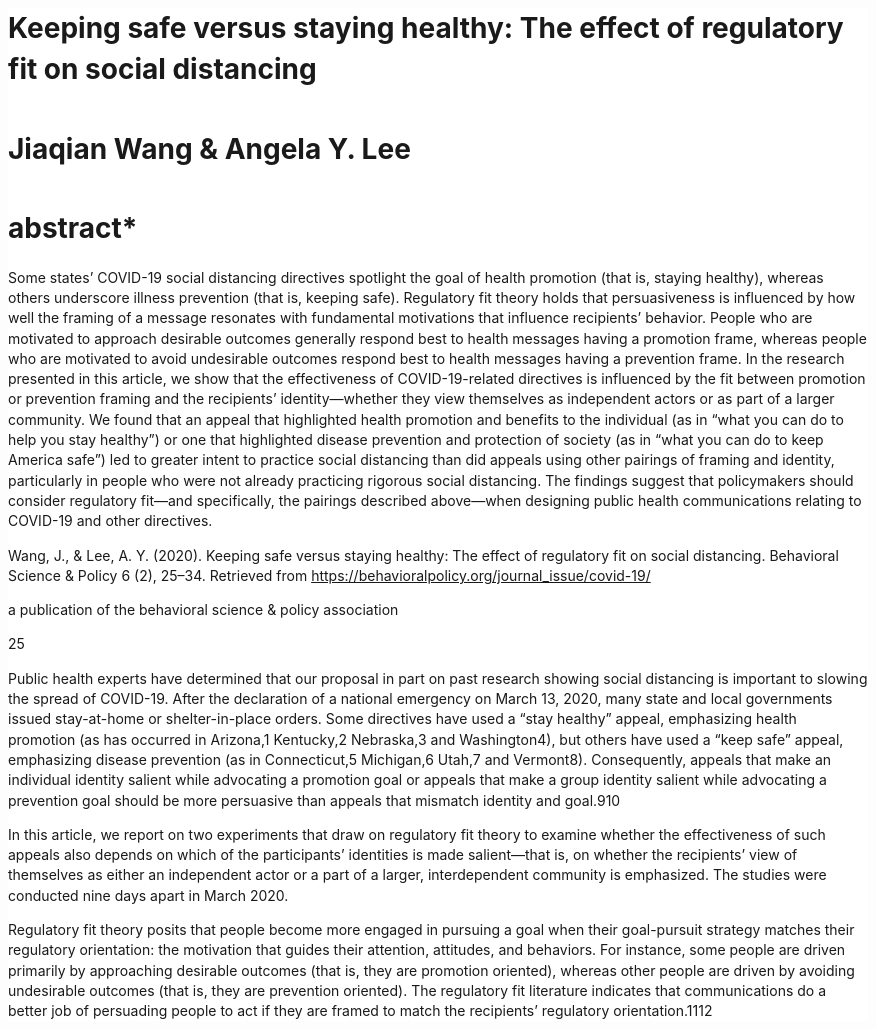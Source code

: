 # Keeping safe versus staying healthy: The effect of regulatory fit on social distancing

# Jiaqian Wang & Angela Y. Lee

# abstract*

Some states’ COVID-19 social distancing directives spotlight the goal of health promotion (that is, staying healthy), whereas others underscore illness prevention (that is, keeping safe). Regulatory fit theory holds that persuasiveness is influenced by how well the framing of a message resonates with fundamental motivations that influence recipients’ behavior. People who are motivated to approach desirable outcomes generally respond best to health messages having a promotion frame, whereas people who are motivated to avoid undesirable outcomes respond best to health messages having a prevention frame. In the research presented in this article, we show that the effectiveness of COVID-19-related directives is influenced by the fit between promotion or prevention framing and the recipients’ identity—whether they view themselves as independent actors or as part of a larger community. We found that an appeal that highlighted health promotion and benefits to the individual (as in “what you can do to help you stay healthy”) or one that highlighted disease prevention and protection of society (as in “what you can do to keep America safe”) led to greater intent to practice social distancing than did appeals using other pairings of framing and identity, particularly in people who were not already practicing rigorous social distancing. The findings suggest that policymakers should consider regulatory fit—and specifically, the pairings described above—when designing public health communications relating to COVID-19 and other directives.

Wang, J., & Lee, A. Y. (2020). Keeping safe versus staying healthy: The effect of regulatory fit on social distancing. Behavioral Science & Policy 6 (2), 25–34. Retrieved from https://behavioralpolicy.org/journal_issue/covid-19/

a publication of the behavioral science & policy association

25

Public health experts have determined that our proposal in part on past research showing social distancing is important to slowing the spread of COVID-19. After the declaration of a national emergency on March 13, 2020, many state and local governments issued stay-at-home or shelter-in-place orders. Some directives have used a “stay healthy” appeal, emphasizing health promotion (as has occurred in Arizona,1 Kentucky,2 Nebraska,3 and Washington4), but others have used a “keep safe” appeal, emphasizing disease prevention (as in Connecticut,5 Michigan,6 Utah,7 and Vermont8). Consequently, appeals that make an individual identity salient while advocating a promotion goal or appeals that make a group identity salient while advocating a prevention goal should be more persuasive than appeals that mismatch identity and goal.910

In this article, we report on two experiments that draw on regulatory fit theory to examine whether the effectiveness of such appeals also depends on which of the participants’ identities is made salient—that is, on whether the recipients’ view of themselves as either an independent actor or a part of a larger, interdependent community is emphasized. The studies were conducted nine days apart in March 2020.

Regulatory fit theory posits that people become more engaged in pursuing a goal when their goal-pursuit strategy matches their regulatory orientation: the motivation that guides their attention, attitudes, and behaviors. For instance, some people are driven primarily by approaching desirable outcomes (that is, they are promotion oriented), whereas other people are driven by avoiding undesirable outcomes (that is, they are prevention oriented). The regulatory fit literature indicates that communications do a better job of persuading people to act if they are framed to match the recipients’ regulatory orientation.1112
